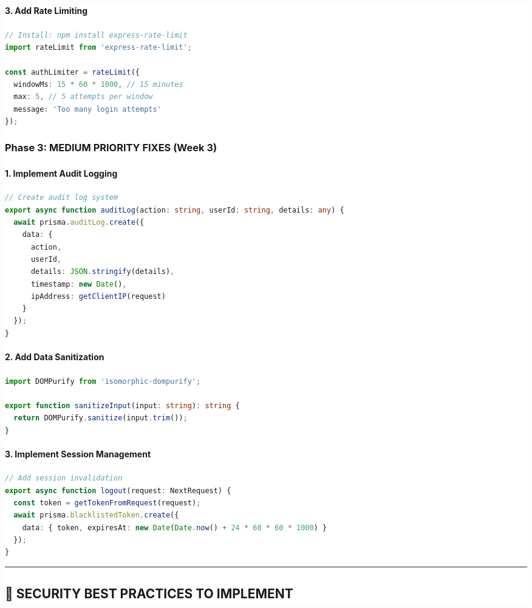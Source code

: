 #### 3. Add Rate Limiting
```typescript
// Install: npm install express-rate-limit
import rateLimit from 'express-rate-limit';

const authLimiter = rateLimit({
  windowMs: 15 * 60 * 1000, // 15 minutes
  max: 5, // 5 attempts per window
  message: 'Too many login attempts'
});
```

### **Phase 3: MEDIUM PRIORITY FIXES (Week 3)**

#### 1. Implement Audit Logging
```typescript
// Create audit log system
export async function auditLog(action: string, userId: string, details: any) {
  await prisma.auditLog.create({
    data: {
      action,
      userId,
      details: JSON.stringify(details),
      timestamp: new Date(),
      ipAddress: getClientIP(request)
    }
  });
}
```

#### 2. Add Data Sanitization
```typescript
import DOMPurify from 'isomorphic-dompurify';

export function sanitizeInput(input: string): string {
  return DOMPurify.sanitize(input.trim());
}
```

#### 3. Implement Session Management
```typescript
// Add session invalidation
export async function logout(request: NextRequest) {
  const token = getTokenFromRequest(request);
  await prisma.blacklistedToken.create({
    data: { token, expiresAt: new Date(Date.now() + 24 * 60 * 60 * 1000) }
  });
}
```

---

## 🔧 SECURITY BEST PRACTICES TO IMPLEMENT
